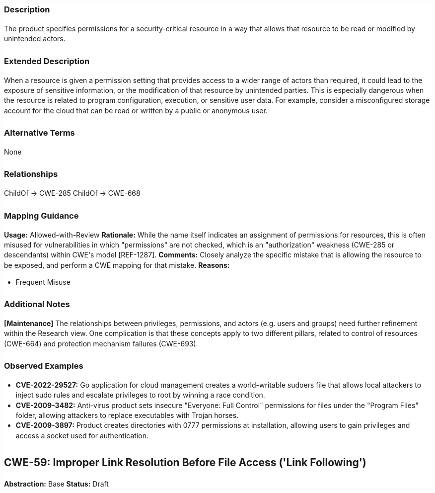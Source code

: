### Description
The product specifies permissions for a security-critical resource in a way that allows that resource to be read or modified by unintended actors.

### Extended Description
When a resource is given a permission setting that provides access to a wider range of actors than required, it could lead to the exposure of sensitive information, or the modification of that resource by unintended parties. This is especially dangerous when the resource is related to program configuration, execution, or sensitive user data. For example, consider a misconfigured storage account for the cloud that can be read or written by a public or anonymous user.

### Alternative Terms
None

### Relationships
ChildOf -> CWE-285
ChildOf -> CWE-668

### Mapping Guidance
**Usage:** Allowed-with-Review
**Rationale:** While the name itself indicates an assignment of permissions for resources, this is often misused for vulnerabilities in which "permissions" are not checked, which is an "authorization" weakness (CWE-285 or descendants) within CWE's model [REF-1287].
**Comments:** Closely analyze the specific mistake that is allowing the resource to be exposed, and perform a CWE mapping for that mistake.
**Reasons:**
- Frequent Misuse


### Additional Notes
**[Maintenance]** The relationships between privileges, permissions, and actors (e.g. users and groups) need further refinement within the Research view. One complication is that these concepts apply to two different pillars, related to control of resources (CWE-664) and protection mechanism failures (CWE-693).



### Observed Examples
- **CVE-2022-29527:** Go application for cloud management creates a world-writable sudoers file that allows local attackers to inject sudo rules and escalate privileges to root by winning a race condition.
- **CVE-2009-3482:** Anti-virus product sets insecure "Everyone: Full Control" permissions for files under the "Program Files" folder, allowing attackers to replace executables with Trojan horses.
- **CVE-2009-3897:** Product creates directories with 0777 permissions at installation, allowing users to gain privileges and access a socket used for authentication.




## CWE-59: Improper Link Resolution Before File Access ('Link Following')
**Abstraction:** Base
**Status:** Draft
